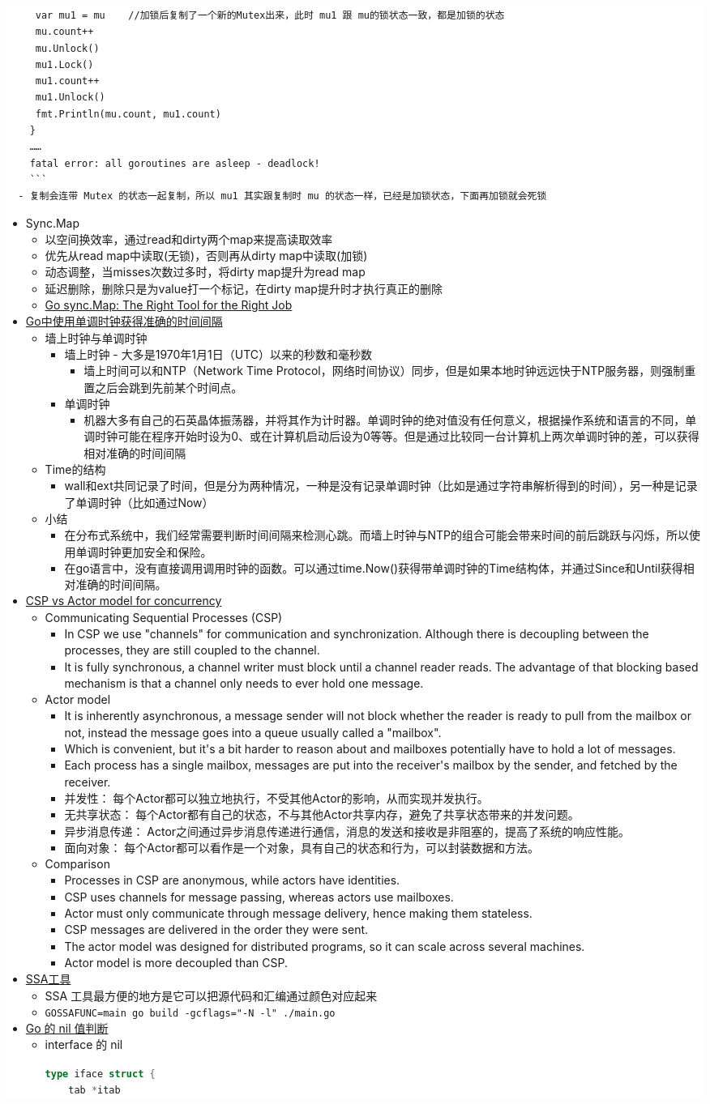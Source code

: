          var mu1 = mu    //加锁后复制了一个新的Mutex出来，此时 mu1 跟 mu的锁状态一致，都是加锁的状态
         mu.count++
         mu.Unlock()
         mu1.Lock()
         mu1.count++
         mu1.Unlock() 
         fmt.Println(mu.count, mu1.count)
        }
        ……
        fatal error: all goroutines are asleep - deadlock!
        ```
      - 复制会连带 Mutex 的状态一起复制，所以 mu1 其实跟复制时 mu 的状态一样，已经是加锁状态，下面再加锁就会死锁
  - Sync.Map
    - 以空间换效率，通过read和dirty两个map来提高读取效率
    - 优先从read map中读取(无锁)，否则再从dirty map中读取(加锁)
    - 动态调整，当misses次数过多时，将dirty map提升为read map
    - 延迟删除，删除只是为value打一个标记，在dirty map提升时才执行真正的删除
    - [Go sync.Map: The Right Tool for the Right Job](https://victoriametrics.com/blog/go-sync-map/)
- [Go中使用单调时钟获得准确的时间间隔](https://mp.weixin.qq.com/s?__biz=MzkyMTI5MTgzNg==&mid=2247484818&idx=1&sn=c965af56ed87d17b3b8b19ab503a1186&scene=21#wechat_redirect)
  - 墙上时钟与单调时钟
    - 墙上时钟 - 大多是1970年1月1日（UTC）以来的秒数和毫秒数
      - 墙上时间可以和NTP（Network Time Protocol，网络时间协议）同步，但是如果本地时钟远远快于NTP服务器，则强制重置之后会跳到先前某个时间点。
    - 单调时钟
      - 机器大多有自己的石英晶体振荡器，并将其作为计时器。单调时钟的绝对值没有任何意义，根据操作系统和语言的不同，单调时钟可能在程序开始时设为0、或在计算机启动后设为0等等。但是通过比较同一台计算机上两次单调时钟的差，可以获得相对准确的时间间隔
  - Time的结构 
    - wall和ext共同记录了时间，但是分为两种情况，一种是没有记录单调时钟（比如是通过字符串解析得到的时间），另一种是记录了单调时钟（比如通过Now）
  - 小结
    - 在分布式系统中，我们经常需要判断时间间隔来检测心跳。而墙上时钟与NTP的组合可能会带来时间的前后跳跃与闪烁，所以使用单调时钟更加安全和保险。
    - 在go语言中，没有直接调用调用时钟的函数。可以通过time.Now()获得带单调时钟的Time结构体，并通过Since和Until获得相对准确的时间间隔。
- [CSP vs Actor model for concurrency](https://dev.to/karanpratapsingh/csp-vs-actor-model-for-concurrency-1cpg)
  - Communicating Sequential Processes (CSP)
    - In CSP we use "channels" for communication and synchronization. Although there is decoupling between the processes, they are still coupled to the channel.
    - It is fully synchronous, a channel writer must block until a channel reader reads. The advantage of that blocking based mechanism is that a channel only needs to ever hold one message.
  - Actor model 
    - It is inherently asynchronous, a message sender will not block whether the reader is ready to pull from the mailbox or not, instead the message goes into a queue usually called a "mailbox". 
    - Which is convenient, but it's a bit harder to reason about and mailboxes potentially have to hold a lot of messages.
    - Each process has a single mailbox, messages are put into the receiver's mailbox by the sender, and fetched by the receiver.
    - 并发性： 每个Actor都可以独立地执行，不受其他Actor的影响，从而实现并发执行。
    - 无共享状态： 每个Actor都有自己的状态，不与其他Actor共享内存，避免了共享状态带来的并发问题。
    - 异步消息传递： Actor之间通过异步消息传递进行通信，消息的发送和接收是非阻塞的，提高了系统的响应性能。
    - 面向对象： 每个Actor都可以看作是一个对象，具有自己的状态和行为，可以封装数据和方法。
  - Comparison
    - Processes in CSP are anonymous, while actors have identities.
    - CSP uses channels for message passing, whereas actors use mailboxes.
    - Actor must only communicate through message delivery, hence making them stateless.
    - CSP messages are delivered in the order they were sent.
    - The actor model was designed for distributed programs, so it can scale across several machines.
    - Actor model is more decoupled than CSP.
- [SSA工具](https://mp.weixin.qq.com/s/P_bPVzfZZhpokoLXllGxdw)
  - SSA 工具最方便的地方是它可以把源代码和汇编通过颜色对应起来
  - `GOSSAFUNC=main go build -gcflags="-N -l" ./main.go`
- [Go 的 nil 值判断](https://mp.weixin.qq.com/s/BwqHMhc2WtAY_R-UffNQ4w)
  - interface 的 nil 
    ```go
    type iface struct {
        tab *itab